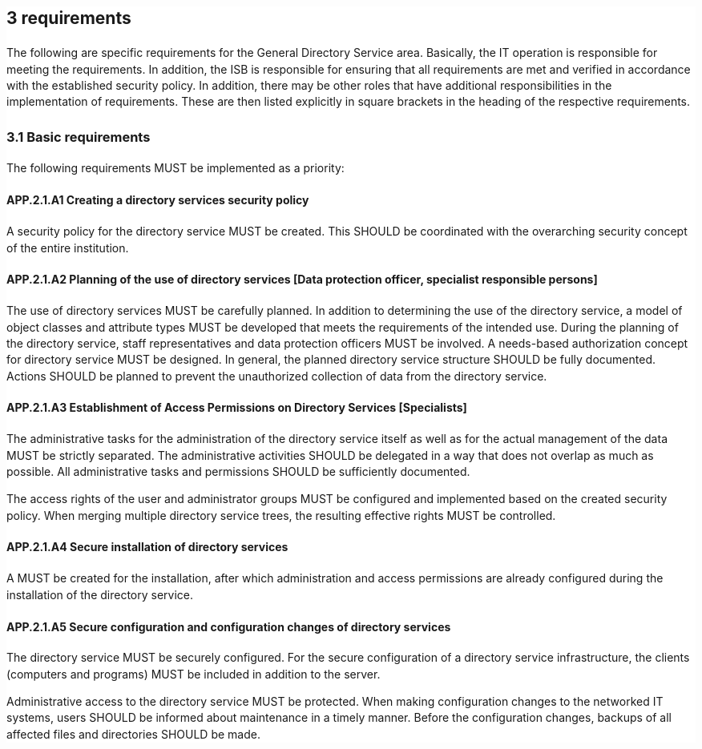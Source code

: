3 requirements
---------------

The following are specific requirements for the General Directory Service area. Basically, the IT operation is responsible for meeting the requirements. In addition, the ISB is responsible for ensuring that all requirements are met and verified in accordance with the established security policy. In addition, there may be other roles that have additional responsibilities in the implementation of requirements. These are then listed explicitly in square brackets in the heading of the respective requirements.

### 3.1 Basic requirements

The following requirements MUST be implemented as a priority:

#### APP.2.1.A1 Creating a directory services security policy

A security policy for the directory service MUST be created. This SHOULD be coordinated with the overarching security concept of the entire institution.

#### APP.2.1.A2 Planning of the use of directory services [Data protection officer, specialist responsible persons]

The use of directory services MUST be carefully planned. In addition to determining the use of the directory service, a model of object classes and attribute types MUST be developed that meets the requirements of the intended use. During the planning of the directory service, staff representatives and data protection officers MUST be involved. A needs-based authorization concept for directory service MUST be designed. In general, the planned directory service structure SHOULD be fully documented. Actions SHOULD be planned to prevent the unauthorized collection of data from the directory service.

#### APP.2.1.A3 Establishment of Access Permissions on Directory Services [Specialists]

The administrative tasks for the administration of the directory service itself as well as for the actual management of the data MUST be strictly separated. The administrative activities SHOULD be delegated in a way that does not overlap as much as possible. All administrative tasks and permissions SHOULD be sufficiently documented.

The access rights of the user and administrator groups MUST be configured and implemented based on the created security policy. When merging multiple directory service trees, the resulting effective rights MUST be controlled.

#### APP.2.1.A4 Secure installation of directory services

A MUST be created for the installation, after which administration and access permissions are already configured during the installation of the directory service.

#### APP.2.1.A5 Secure configuration and configuration changes of directory services
The directory service MUST be securely configured. For the secure configuration of a directory service infrastructure, the clients (computers and programs) MUST be included in addition to the server.

Administrative access to the directory service MUST be protected. When making configuration changes to the networked IT systems, users SHOULD be informed about maintenance in a timely manner. Before the configuration changes, backups of all affected files and directories SHOULD be made.
